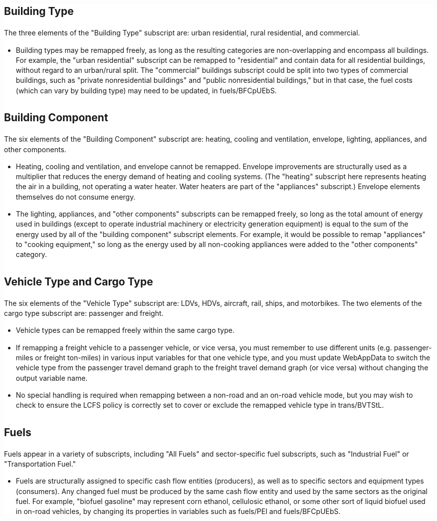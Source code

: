 ## Building Type

The three elements of the "Building Type" subscript are: urban residential, rural residential, and commercial.

- Building types may be remapped freely, as long as the resulting categories are non-overlapping and encompass all buildings.  For example, the "urban residential" subscript can be remapped to "residential" and contain data for all residential buildings, without regard to an urban/rural split.  The "commercial" buildings subscript could be split into two types of commercial buildings, such as "private nonresidential buildings" and "public nonresidential buildings," but in that case, the fuel costs (which can vary by building type) may need to be updated, in fuels/BFCpUEbS.

## Building Component

The six elements of the "Building Component" subscript are: heating, cooling and ventilation, envelope, lighting, appliances, and other components.

- Heating, cooling and ventilation, and envelope cannot be remapped.  Envelope improvements are structurally used as a multiplier that reduces the energy demand of heating and cooling systems.  (The "heating" subscript here represents heating the air in a building, not operating a water heater.  Water heaters are part of the "appliances" subscript.)  Envelope elements themselves do not consume energy.

- The lighting, appliances, and "other components" subscripts can be remapped freely, so long as the total amount of energy used in buildings (except to operate industrial machinery or electricity generation equipment) is equal to the sum of the energy used by all of the "building component" subscript elements.  For example, it would be possible to remap "appliances" to "cooking equipment," so long as the energy used by all non-cooking appliances were added to the "other components" category.

## Vehicle Type and Cargo Type

The six elements of the "Vehicle Type" subscript are: LDVs, HDVs, aircraft, rail, ships, and motorbikes.  The two elements of the cargo type subscript are: passenger and freight.

- Vehicle types can be remapped freely within the same cargo type.

- If remapping a freight vehicle to a passenger vehicle, or vice versa, you must remember to use different units (e.g. passenger-miles or freight ton-miles) in various input variables for that one vehicle type, and you must update WebAppData to switch the vehicle type from the passenger travel demand graph to the freight travel demand graph (or vice versa) without changing the output variable name.

- No special handling is required when remapping between a non-road and an on-road vehicle mode, but you may wish to check to ensure the LCFS policy is correctly set to cover or exclude the remapped vehicle type in trans/BVTStL.

## Fuels

Fuels appear in a variety of subscripts, including "All Fuels" and sector-specific fuel subscripts, such as "Industrial Fuel" or "Transportation Fuel."

- Fuels are structurally assigned to specific cash flow entities (producers), as well as to specific sectors and equipment types (consumers).  Any changed fuel must be produced by the same cash flow entity and used by the same sectors as the original fuel.  For example, "biofuel gasoline" may represent corn ethanol, cellulosic ethanol, or some other sort of liquid biofuel used in on-road vehicles, by changing its properties in variables such as fuels/PEI and fuels/BFCpUEbS.
